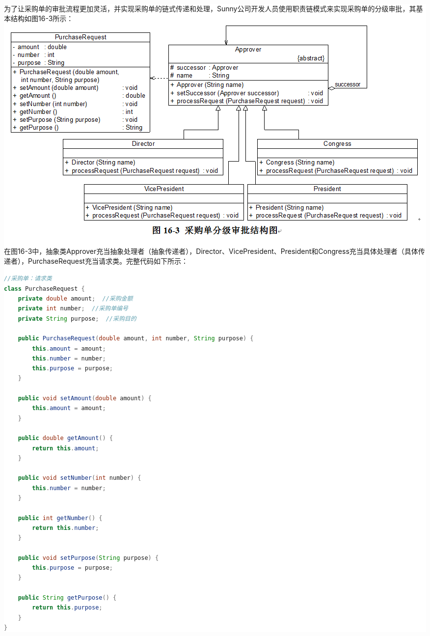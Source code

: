 为了让采购单的审批流程更加灵活，并实现采购单的链式传递和处理，Sunny公司开发人员使用职责链模式来实现采购单的分级审批，其基本结构如图16-3所示：  
![图16-3 采购单分级审批结构图](../img/type3-01-03.gif)  

在图16-3中，抽象类Approver充当抽象处理者（抽象传递者），Director、VicePresident、President和Congress充当具体处理者（具体传递者），PurchaseRequest充当请求类。完整代码如下所示：  
```java
//采购单：请求类  
class PurchaseRequest {  
    private double amount;  //采购金额  
    private int number;  //采购单编号  
    private String purpose;  //采购目的  

    public PurchaseRequest(double amount, int number, String purpose) {  
        this.amount = amount;  
        this.number = number;  
        this.purpose = purpose;  
    }  

    public void setAmount(double amount) {  
        this.amount = amount;  
    }  

    public double getAmount() {  
        return this.amount;  
    }  

    public void setNumber(int number) {  
        this.number = number;  
    }  

    public int getNumber() {  
        return this.number;  
    }  

    public void setPurpose(String purpose) {  
        this.purpose = purpose;  
    }  

    public String getPurpose() {  
        return this.purpose;  
    }  
}  
```